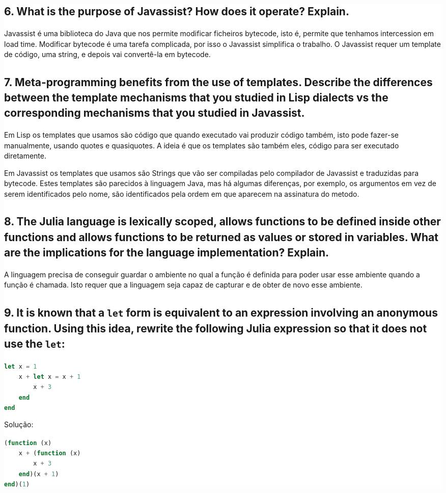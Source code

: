 ## 6. What is the purpose of Javassist? How does it operate? Explain.

Javassist é uma biblioteca do Java que nos permite modificar ficheiros bytecode, isto é, permite que tenhamos intercession em load time. Modificar bytecode é uma tarefa complicada, por isso o Javassist simplifica o trabalho. O Javassist requer um template de código, uma string, e depois vai convertê-la em bytecode.

## 7. Meta-programming benefits from the use of templates. Describe the differences between the template mechanisms that you studied in Lisp dialects vs the corresponding mechanisms that you studied in Javassist.

Em Lisp os templates que usamos são código que quando executado vai produzir código também, isto pode fazer-se manualmente, usando quotes e quasiquotes. A ideia é que os templates são também eles, código para ser executado diretamente.

Em Javassist os templates que usamos são Strings que vão ser compiladas pelo compilador de Javassist e traduzidas para bytecode. Estes templates são parecidos à linguagem Java, mas há algumas diferenças, por exemplo, os argumentos em vez de serem identificados pelo nome, são identificados pela ordem em que aparecem na assinatura do metodo.

## 8. The Julia language is lexically scoped, allows functions to be defined inside other functions and allows functions to be returned as values or stored in variables. What are the implications for the language implementation? Explain.

A linguagem precisa de conseguir guardar o ambiente no qual a função é definida para poder usar esse ambiente quando a função é chamada. Isto requer que a linguagem seja capaz de capturar e de obter de novo esse ambiente.

## 9. It is known that a `let` form is equivalent to an expression involving an anonymous function. Using this idea, rewrite the following Julia expression so that it does not use the `let`:

```Julia
let x = 1
    x + let x = x + 1
        x + 3
    end
end
```

Solução:
```Julia
(function (x)
    x + (function (x)
        x + 3
    end)(x + 1)
end)(1)
```
